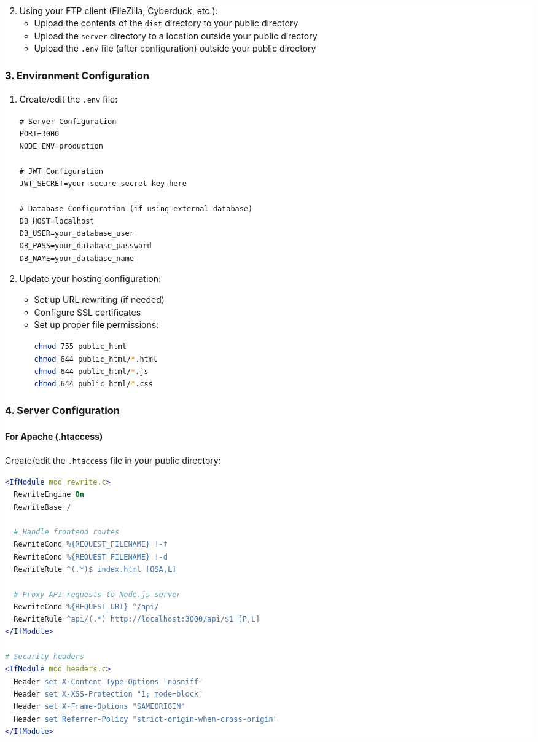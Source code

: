 2. Using your FTP client (FileZilla, Cyberduck, etc.):
   - Upload the contents of the `dist` directory to your public directory
   - Upload the `server` directory to a location outside your public directory
   - Upload the `.env` file (after configuration) outside your public directory

### 3. Environment Configuration

1. Create/edit the `.env` file:
   ```env
   # Server Configuration
   PORT=3000
   NODE_ENV=production

   # JWT Configuration
   JWT_SECRET=your-secure-secret-key-here

   # Database Configuration (if using external database)
   DB_HOST=localhost
   DB_USER=your_database_user
   DB_PASS=your_database_password
   DB_NAME=your_database_name
   ```

2. Update your hosting configuration:
   - Set up URL rewriting (if needed)
   - Configure SSL certificates
   - Set up proper file permissions:
     ```bash
     chmod 755 public_html
     chmod 644 public_html/*.html
     chmod 644 public_html/*.js
     chmod 644 public_html/*.css
     ```

### 4. Server Configuration

#### For Apache (.htaccess)

Create/edit the `.htaccess` file in your public directory:

```apache
<IfModule mod_rewrite.c>
  RewriteEngine On
  RewriteBase /
  
  # Handle frontend routes
  RewriteCond %{REQUEST_FILENAME} !-f
  RewriteCond %{REQUEST_FILENAME} !-d
  RewriteRule ^(.*)$ index.html [QSA,L]

  # Proxy API requests to Node.js server
  RewriteCond %{REQUEST_URI} ^/api/
  RewriteRule ^api/(.*) http://localhost:3000/api/$1 [P,L]
</IfModule>

# Security headers
<IfModule mod_headers.c>
  Header set X-Content-Type-Options "nosniff"
  Header set X-XSS-Protection "1; mode=block"
  Header set X-Frame-Options "SAMEORIGIN"
  Header set Referrer-Policy "strict-origin-when-cross-origin"
</IfModule>
```
